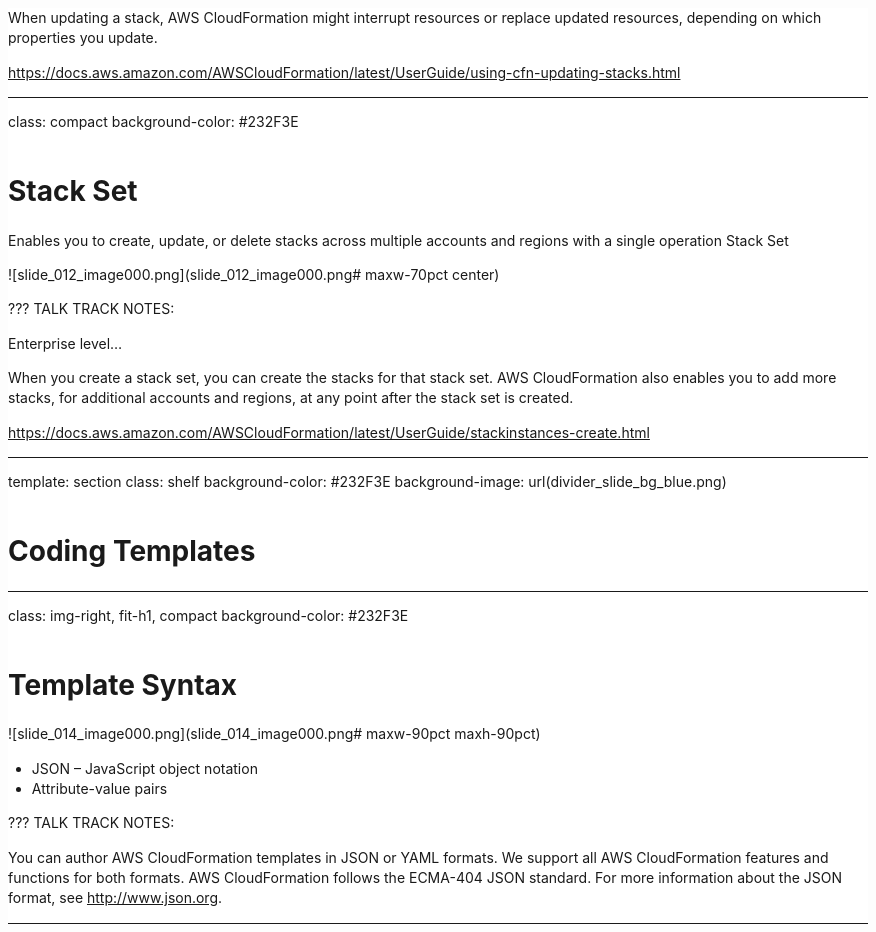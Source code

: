 When updating a stack, AWS CloudFormation might interrupt resources or replace updated resources, depending on which properties you update. 

https://docs.aws.amazon.com/AWSCloudFormation/latest/UserGuide/using-cfn-updating-stacks.html

---
class: compact
background-color: #232F3E

# Stack Set

Enables you to create, update, or delete stacks across multiple accounts and regions with a single operation
Stack Set

![slide_012_image000.png](slide_012_image000.png# maxw-70pct center)



???
TALK TRACK NOTES:

Enterprise level…

When you create a stack set, you can create the stacks for that stack set. AWS CloudFormation also enables you to add more stacks, for additional accounts and regions, at any point after the stack set is created.

https://docs.aws.amazon.com/AWSCloudFormation/latest/UserGuide/stackinstances-create.html

---
template: section
class: shelf
background-color: #232F3E
background-image: url(divider_slide_bg_blue.png)

# Coding Templates

---
class: img-right, fit-h1, compact
background-color: #232F3E

# Template Syntax

![slide_014_image000.png](slide_014_image000.png# maxw-90pct maxh-90pct)

- JSON – JavaScript object notation
- Attribute-value pairs

???
TALK TRACK NOTES:

You can author AWS CloudFormation templates in JSON or YAML formats. We support all AWS CloudFormation features and functions for both formats. 
AWS CloudFormation follows the ECMA-404 JSON standard. For more information about the JSON format, see http://www.json.org.

---